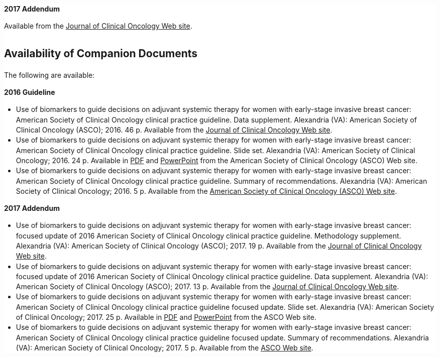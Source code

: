 **2017 Addendum**

Available from the [Journal of Clinical Oncology Web site](http://ascopubs.org/doi/full/10.1200/JCO.2017.74.0472 "Journal of Clinical Oncology Web site"). 

## Availability of Companion Documents



The following are available:

**2016 Guideline**

  * Use of biomarkers to guide decisions on adjuvant systemic therapy for women with early-stage invasive breast cancer: American Society of Clinical Oncology clinical practice guideline. Data supplement. Alexandria (VA): American Society of Clinical Oncology (ASCO); 2016. 46 p. Available from the [Journal of Clinical Oncology Web site](http://ascopubs.org/doi/suppl/10.1200/jco.2015.65.2289/suppl_file/DS_2015.652289.pdf "Journal of Clinical Oncology Web site"). 
  * Use of biomarkers to guide decisions on adjuvant systemic therapy for women with early-stage invasive breast cancer: American Society of Clinical Oncology clinical practice guideline. Slide set. Alexandria (VA): American Society of Clinical Oncology; 2016. 24 p. Available in [PDF](http://www.asco.org/sites/new-www.asco.org/files/content-files/practice-and-guidelines/documents/2016-Adjuvant-Biomarkers-Slides.pdf "American Society of Clinical Oncology \(ASCO\) Web site") and [PowerPoint](http://www.asco.org/sites/new-www.asco.org/files/content-files/practice-and-guidelines/documents/2017-adjuvant-biomarkers-slides.pps "ASCO Web site") from the American Society of Clinical Oncology (ASCO) Web site. 
  * Use of biomarkers to guide decisions on adjuvant systemic therapy for women with early-stage invasive breast cancer: American Society of Clinical Oncology clinical practice guideline. Summary of recommendations. Alexandria (VA): American Society of Clinical Oncology; 2016. 5 p. Available from the [American Society of Clinical Oncology (ASCO) Web site](http://www.asco.org/sites/new-www.asco.org/files/content-files/practice-and-guidelines/documents/2016-Adj-Biomarkers-Summary-of-Recs-Table.pdf "American Society of Clinical Oncology \(ASCO\) Web site"). 



**2017 Addendum**

  * Use of biomarkers to guide decisions on adjuvant systemic therapy for women with early-stage invasive breast cancer: focused update of 2016 American Society of Clinical Oncology clinical practice guideline. Methodology supplement. Alexandria (VA): American Society of Clinical Oncology (ASCO); 2017. 19 p. Available from the [Journal of Clinical Oncology Web site](http://ascopubs.org/doi/suppl/10.1200/JCO.2017.74.0472/suppl_file/ms_2017.740472.pdf "Journal of Clinical Oncology Web site"). 
  * Use of biomarkers to guide decisions on adjuvant systemic therapy for women with early-stage invasive breast cancer: focused update of 2016 American Society of Clinical Oncology clinical practice guideline. Data supplement. Alexandria (VA): American Society of Clinical Oncology (ASCO); 2017. 13 p. Available from the [Journal of Clinical Oncology Web site](http://ascopubs.org/doi/suppl/10.1200/JCO.2017.74.0472/suppl_file/ds_2017.740472.pdf "Journal of Clinical Oncology Web site"). 
  * Use of biomarkers to guide decisions on adjuvant systemic therapy for women with early-stage invasive breast cancer: American Society of Clinical Oncology clinical practice guideline focused update. Slide set. Alexandria (VA): American Society of Clinical Oncology; 2017. 25 p. Available in [PDF](http://www.asco.org/sites/new-www.asco.org/files/content-files/practice-and-guidelines/documents/2017-adjuvant-biomakers-slides.pdf "ASCO Web site") and [PowerPoint](http://www.asco.org/sites/new-www.asco.org/files/content-files/practice-and-guidelines/documents/2017-adjuvant-biomarkers-slides.pps "ASCO Web site") from the ASCO Web site. 
  * Use of biomarkers to guide decisions on adjuvant systemic therapy for women with early-stage invasive breast cancer: American Society of Clinical Oncology clinical practice guideline focused update. Summary of recommendations. Alexandria (VA): American Society of Clinical Oncology; 2017. 5 p. Available from the [ASCO Web site](http://www.asco.org/sites/new-www.asco.org/files/content-files/practice-and-guidelines/documents/2017-adjuvant-biomarkers-summary-table.pdf "ASCO Web site"). 
